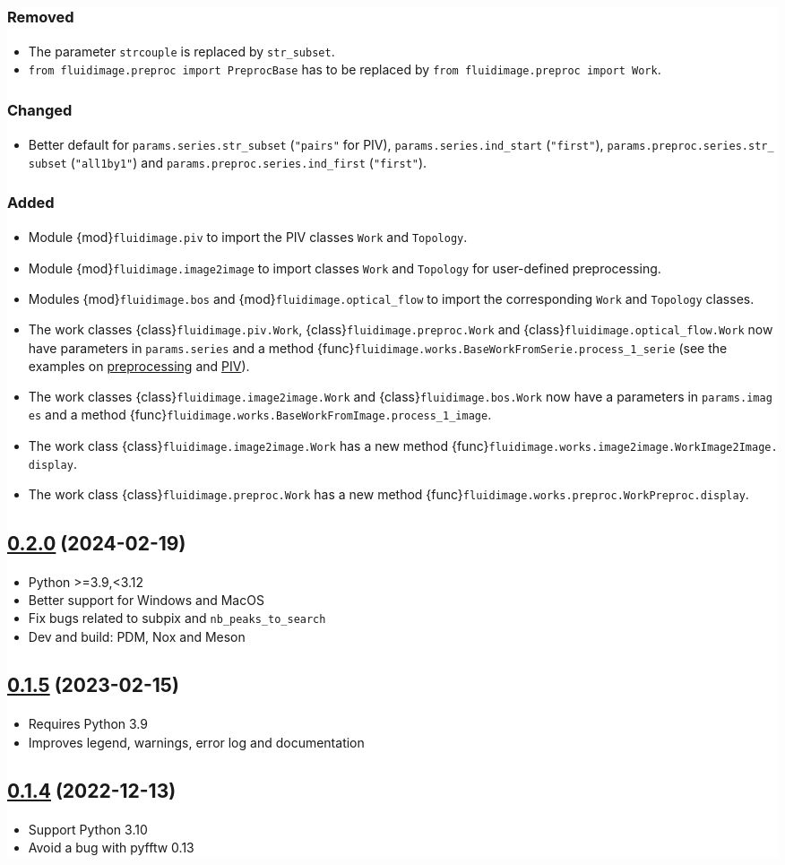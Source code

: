 ### Removed

- The parameter `strcouple` is replaced by `str_subset`.
- `from fluidimage.preproc import PreprocBase` has to be replaced by
  `from fluidimage.preproc import Work`.

### Changed

- Better default for `params.series.str_subset` (`"pairs"` for PIV),
  `params.series.ind_start` (`"first"`), `params.preproc.series.str_subset` (`"all1by1"`)
  and `params.preproc.series.ind_first` (`"first"`).

### Added

- Module {mod}`fluidimage.piv` to import the PIV classes `Work` and `Topology`.

- Module {mod}`fluidimage.image2image` to import classes `Work` and `Topology` for
  user-defined preprocessing.

- Modules {mod}`fluidimage.bos` and {mod}`fluidimage.optical_flow` to import the
  corresponding `Work` and `Topology` classes.

- The work classes {class}`fluidimage.piv.Work`, {class}`fluidimage.preproc.Work` and
  {class}`fluidimage.optical_flow.Work` now have parameters in `params.series` and a
  method {func}`fluidimage.works.BaseWorkFromSerie.process_1_serie` (see the examples on
  [preprocessing](./examples/preproc.md) and [PIV](./examples/piv_try_params.md)).

- The work classes {class}`fluidimage.image2image.Work` and {class}`fluidimage.bos.Work`
  now have a parameters in `params.images` and a method
  {func}`fluidimage.works.BaseWorkFromImage.process_1_image`.

- The work class {class}`fluidimage.image2image.Work` has a new method
  {func}`fluidimage.works.image2image.WorkImage2Image.display`.

- The work class {class}`fluidimage.preproc.Work` has a new method
  {func}`fluidimage.works.preproc.WorkPreproc.display`.

## [0.2.0] (2024-02-19)

- Python >=3.9,\<3.12
- Better support for Windows and MacOS
- Fix bugs related to subpix and `nb_peaks_to_search`
- Dev and build: PDM, Nox and Meson

## [0.1.5] (2023-02-15)

- Requires Python 3.9
- Improves legend, warnings, error log and documentation

## [0.1.4] (2022-12-13)

- Support Python 3.10
- Avoid a bug with pyfftw 0.13


[0.1.1]: https://foss.heptapod.net/fluiddyn/fluidimage/-/compare/0.1.0...0.1.1
[0.1.2]: https://foss.heptapod.net/fluiddyn/fluidimage/-/compare/0.1.1...0.1.2
[0.1.3]: https://foss.heptapod.net/fluiddyn/fluidimage/-/compare/0.1.2...0.1.3
[0.1.4]: https://foss.heptapod.net/fluiddyn/fluidimage/-/compare/0.1.3...0.1.4
[0.1.5]: https://foss.heptapod.net/fluiddyn/fluidimage/-/compare/0.1.4...0.1.5
[0.2.0]: https://foss.heptapod.net/fluiddyn/fluidimage/-/compare/0.1.5...0.2.0
[0.3.0]: https://foss.heptapod.net/fluiddyn/fluidimage/-/compare/0.2.0...0.3.0
[0.4.0]: https://foss.heptapod.net/fluiddyn/fluidimage/-/compare/0.3.0...0.4.0
[0.4.1]: https://foss.heptapod.net/fluiddyn/fluidimage/-/compare/0.4.0...0.4.1
[0.4.2]: https://foss.heptapod.net/fluiddyn/fluidimage/-/compare/0.4.1...0.4.2
[0.4.3]: https://foss.heptapod.net/fluiddyn/fluidimage/-/compare/0.4.2...0.4.3
[0.4.4]: https://foss.heptapod.net/fluiddyn/fluidimage/-/compare/0.4.3...0.4.4
[0.4.5]: https://foss.heptapod.net/fluiddyn/fluidimage/-/compare/0.4.4...0.4.5
[0.4.6]: https://foss.heptapod.net/fluiddyn/fluidimage/-/compare/0.4.5...0.4.6
[0.5.0]: https://foss.heptapod.net/fluiddyn/fluidimage/-/compare/0.4.6...0.5.0
[0.5.1]: https://foss.heptapod.net/fluiddyn/fluidimage/-/compare/0.5.0...0.5.1